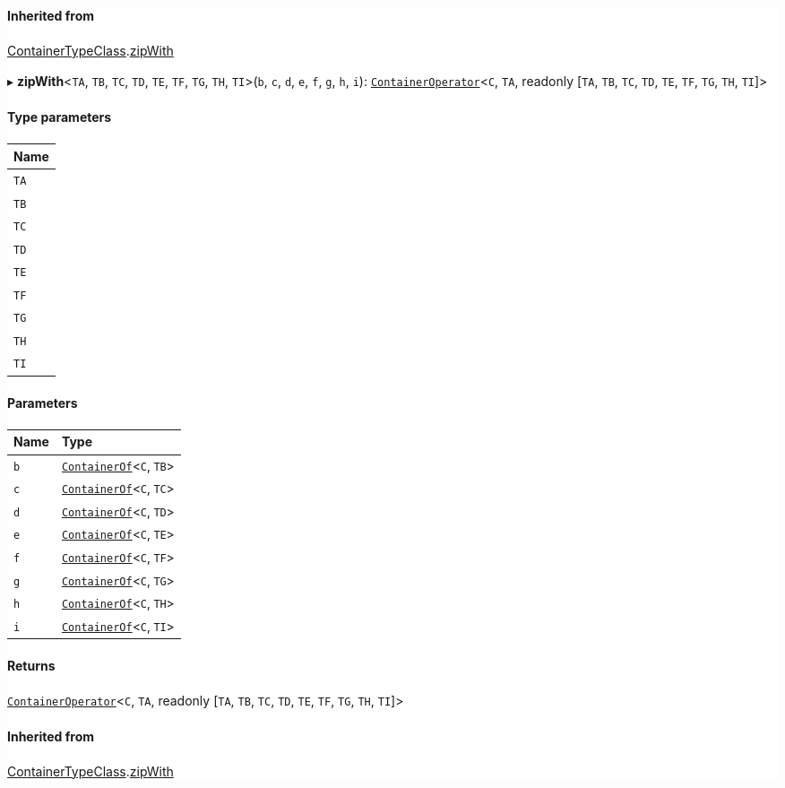 #### Inherited from

[ContainerTypeClass](type_classes.ContainerTypeClass.md).[zipWith](type_classes.ContainerTypeClass.md#zipwith)

▸ **zipWith**<`TA`, `TB`, `TC`, `TD`, `TE`, `TF`, `TG`, `TH`, `TI`\>(`b`, `c`, `d`, `e`, `f`, `g`, `h`, `i`): [`ContainerOperator`](../modules/types.md#containeroperator)<`C`, `TA`, readonly [`TA`, `TB`, `TC`, `TD`, `TE`, `TF`, `TG`, `TH`, `TI`]\>

#### Type parameters

| Name |
| :------ |
| `TA` |
| `TB` |
| `TC` |
| `TD` |
| `TE` |
| `TF` |
| `TG` |
| `TH` |
| `TI` |

#### Parameters

| Name | Type |
| :------ | :------ |
| `b` | [`ContainerOf`](../modules/types.md#containerof)<`C`, `TB`\> |
| `c` | [`ContainerOf`](../modules/types.md#containerof)<`C`, `TC`\> |
| `d` | [`ContainerOf`](../modules/types.md#containerof)<`C`, `TD`\> |
| `e` | [`ContainerOf`](../modules/types.md#containerof)<`C`, `TE`\> |
| `f` | [`ContainerOf`](../modules/types.md#containerof)<`C`, `TF`\> |
| `g` | [`ContainerOf`](../modules/types.md#containerof)<`C`, `TG`\> |
| `h` | [`ContainerOf`](../modules/types.md#containerof)<`C`, `TH`\> |
| `i` | [`ContainerOf`](../modules/types.md#containerof)<`C`, `TI`\> |

#### Returns

[`ContainerOperator`](../modules/types.md#containeroperator)<`C`, `TA`, readonly [`TA`, `TB`, `TC`, `TD`, `TE`, `TF`, `TG`, `TH`, `TI`]\>

#### Inherited from

[ContainerTypeClass](type_classes.ContainerTypeClass.md).[zipWith](type_classes.ContainerTypeClass.md#zipwith)
